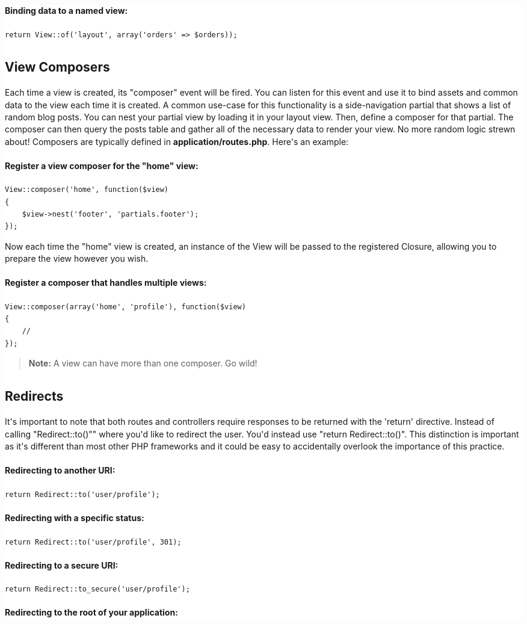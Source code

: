 #### Binding data to a named view:

	return View::of('layout', array('orders' => $orders));

<a name="view-composers"></a>
## View Composers

Each time a view is created, its "composer" event will be fired. You can listen for this event and use it to bind assets and common data to the view each time it is created. A common use-case for this functionality is a side-navigation partial that shows a list of random blog posts. You can nest your partial view by loading it in your layout view. Then, define a composer for that partial. The composer can then query the posts table and gather all of the necessary data to render your view. No more random logic strewn about! Composers are typically defined in **application/routes.php**. Here's an example:

#### Register a view composer for the "home" view:

	View::composer('home', function($view)
	{
		$view->nest('footer', 'partials.footer');
	});

Now each time the "home" view is created, an instance of the View will be passed to the registered Closure, allowing you to prepare the view however you wish.

#### Register a composer that handles multiple views:

	View::composer(array('home', 'profile'), function($view)
	{
		//
	});

> **Note:** A view can have more than one composer. Go wild!

<a name="redirects"></a>
## Redirects

It's important to note that both routes and controllers require responses to be returned with the 'return' directive. Instead of calling "Redirect::to()"" where you'd like to redirect the user. You'd instead use "return Redirect::to()". This distinction is important as it's different than most other PHP frameworks and it could be easy to accidentally overlook the importance of this practice.

#### Redirecting to another URI:

	return Redirect::to('user/profile');

#### Redirecting with a specific status:

	return Redirect::to('user/profile', 301);

#### Redirecting to a secure URI:

	return Redirect::to_secure('user/profile');

#### Redirecting to the root of your application:
